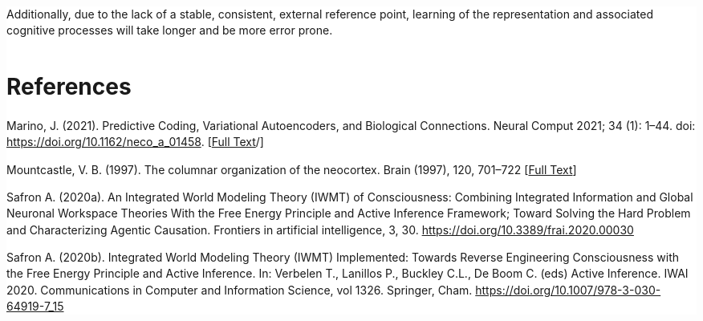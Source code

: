 Additionally, due to the lack of a stable, consistent, external reference point, learning of the representation and associated cognitive processes will take longer and be more error prone. 


# References

Marino, J. (2021). Predictive Coding, Variational Autoencoders, and Biological Connections. Neural Comput 2021; 34 (1): 1–44. doi: https://doi.org/10.1162/neco_a_01458. \[[Full Text](https://direct.mit.edu/neco/article/34/1/1/107911/Predictive-Coding-Variational-Autoencoders-and)/]

Mountcastle, V. B. (1997). The columnar organization of the neocortex. Brain (1997), 120, 701–722
\[[Full Text](https://academic.oup.com/brain/article-pdf/120/4/701/17863573/1200701.pdf)\]

Safron A. (2020a). An Integrated World Modeling Theory (IWMT) of Consciousness: Combining Integrated Information and Global Neuronal Workspace Theories With the Free Energy Principle and Active Inference Framework; Toward Solving the Hard Problem and Characterizing Agentic Causation. Frontiers in artificial intelligence, 3, 30. https://doi.org/10.3389/frai.2020.00030

Safron A. (2020b). Integrated World Modeling Theory (IWMT) Implemented: Towards Reverse Engineering Consciousness with the Free Energy Principle and Active Inference. In: Verbelen T., Lanillos P., Buckley C.L., De Boom C. (eds) Active Inference. IWAI 2020. Communications in Computer and Information Science, vol 1326. Springer, Cham. https://doi.org/10.1007/978-3-030-64919-7_15